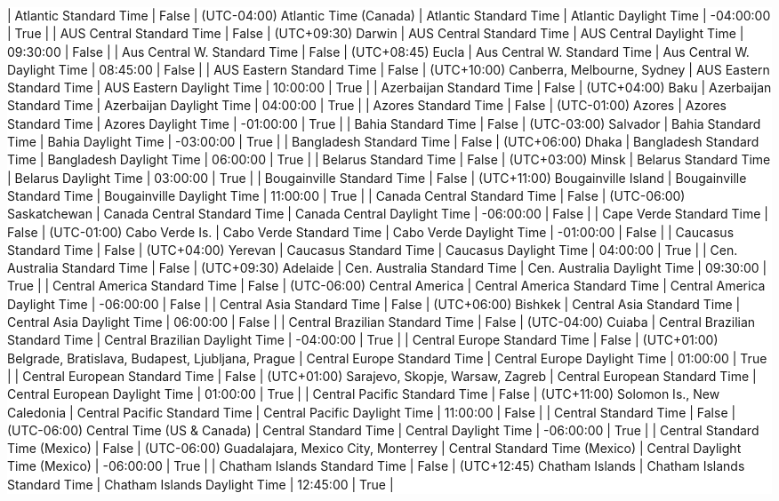| Atlantic Standard Time          | False     | (UTC-04:00) Atlantic Time (Canada)                            | Atlantic Standard Time          | Atlantic Daylight Time          | -04:00:00     | True                                                   |
| AUS Central Standard Time       | False     | (UTC+09:30) Darwin                                            | AUS Central Standard Time       | AUS Central Daylight Time       | 09:30:00      | False                                                  |
| Aus Central W. Standard Time    | False     | (UTC+08:45) Eucla                                             | Aus Central W. Standard Time    | Aus Central W. Daylight Time    | 08:45:00      | False                                                  |
| AUS Eastern Standard Time       | False     | (UTC+10:00) Canberra, Melbourne, Sydney                       | AUS Eastern Standard Time       | AUS Eastern Daylight Time       | 10:00:00      | True                                                   |
| Azerbaijan Standard Time        | False     | (UTC+04:00) Baku                                              | Azerbaijan Standard Time        | Azerbaijan Daylight Time        | 04:00:00      | True                                                   |
| Azores Standard Time            | False     | (UTC-01:00) Azores                                            | Azores Standard Time            | Azores Daylight Time            | -01:00:00     | True                                                   |
| Bahia Standard Time             | False     | (UTC-03:00) Salvador                                          | Bahia Standard Time             | Bahia Daylight Time             | -03:00:00     | True                                                   |
| Bangladesh Standard Time        | False     | (UTC+06:00) Dhaka                                             | Bangladesh Standard Time        | Bangladesh Daylight Time        | 06:00:00      | True                                                   |
| Belarus Standard Time           | False     | (UTC+03:00) Minsk                                             | Belarus Standard Time           | Belarus Daylight Time           | 03:00:00      | True                                                   |
| Bougainville Standard Time      | False     | (UTC+11:00) Bougainville Island                               | Bougainville Standard Time      | Bougainville Daylight Time      | 11:00:00      | True                                                   |
| Canada Central Standard Time    | False     | (UTC-06:00) Saskatchewan                                      | Canada Central Standard Time    | Canada Central Daylight Time    | -06:00:00     | False                                                  |
| Cape Verde Standard Time        | False     | (UTC-01:00) Cabo Verde Is.                                    | Cabo Verde Standard Time        | Cabo Verde Daylight Time        | -01:00:00     | False                                                  |
| Caucasus Standard Time          | False     | (UTC+04:00) Yerevan                                           | Caucasus Standard Time          | Caucasus Daylight Time          | 04:00:00      | True                                                   |
| Cen. Australia Standard Time    | False     | (UTC+09:30) Adelaide                                          | Cen. Australia Standard Time    | Cen. Australia Daylight Time    | 09:30:00      | True                                                   |
| Central America Standard Time   | False     | (UTC-06:00) Central America                                   | Central America Standard Time   | Central America Daylight Time   | -06:00:00     | False                                                  |
| Central Asia Standard Time      | False     | (UTC+06:00) Bishkek                                           | Central Asia Standard Time      | Central Asia Daylight Time      | 06:00:00      | False                                                  |
| Central Brazilian Standard Time | False     | (UTC-04:00) Cuiaba                                            | Central Brazilian Standard Time | Central Brazilian Daylight Time | -04:00:00     | True                                                   |
| Central Europe Standard Time    | False     | (UTC+01:00) Belgrade, Bratislava, Budapest, Ljubljana, Prague | Central Europe Standard Time    | Central Europe Daylight Time    | 01:00:00      | True                                                   |
| Central European Standard Time  | False     | (UTC+01:00) Sarajevo, Skopje, Warsaw, Zagreb                  | Central European Standard Time  | Central European Daylight Time  | 01:00:00      | True                                                   |
| Central Pacific Standard Time   | False     | (UTC+11:00) Solomon Is., New Caledonia                        | Central Pacific Standard Time   | Central Pacific Daylight Time   | 11:00:00      | False                                                  |
| Central Standard Time           | False     | (UTC-06:00) Central Time (US & Canada)                        | Central Standard Time           | Central Daylight Time           | -06:00:00     | True                                                   |
| Central Standard Time (Mexico)  | False     | (UTC-06:00) Guadalajara, Mexico City, Monterrey               | Central Standard Time (Mexico)  | Central Daylight Time (Mexico)  | -06:00:00     | True                                                   |
| Chatham Islands Standard Time   | False     | (UTC+12:45) Chatham Islands                                   | Chatham Islands Standard Time   | Chatham Islands Daylight Time   | 12:45:00      | True                                                   |